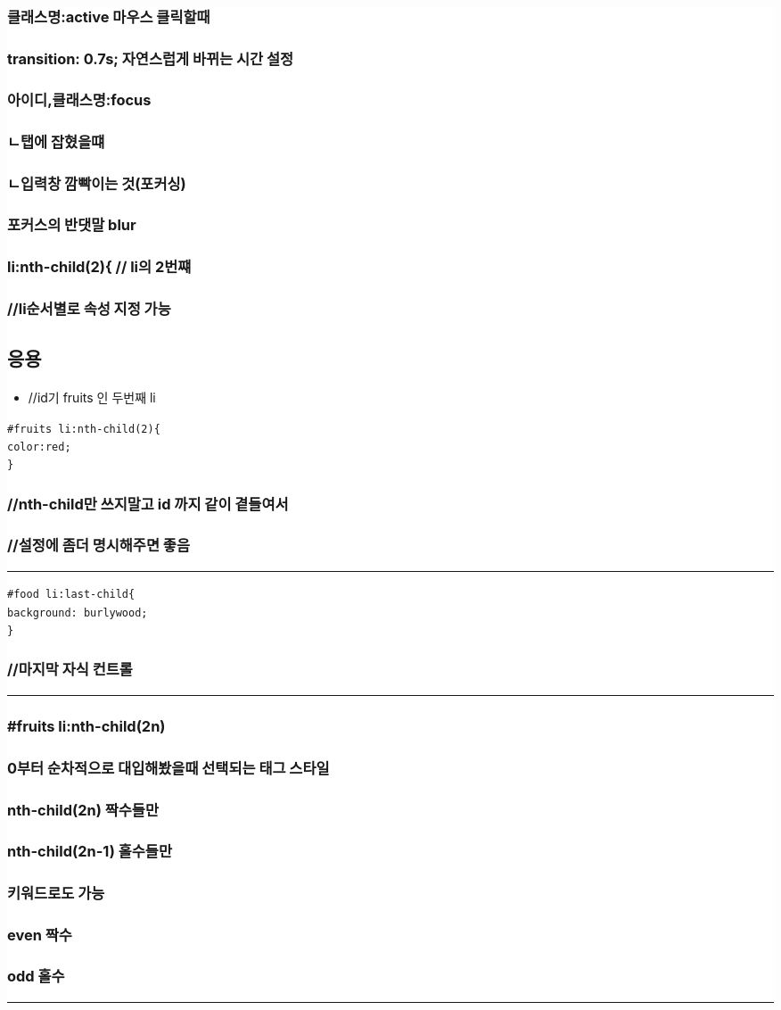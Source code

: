 ### 클래스명:active 마우스 클릭할때

### transition: 0.7s; 자연스럽게 바뀌는 시간 설정

### 아이디,클래스명:focus
###   ㄴ탭에 잡혔을떄
###		 ㄴ입력창 깜빡이는 것(포커싱)

### 포커스의 반댓말 blur


### li:nth-child(2){  // li의 2번쨰
###    //li순서별로 속성 지정 가능

## 응용
- //id기 fruits 인 두번째 li 
```html
#fruits li:nth-child(2){ 
color:red;
}
```
### //nth-child만 쓰지말고 id 까지 같이 곁들여서<br> 
### //설정에 좀더 명시해주면 좋음

---
```html
#food li:last-child{
background: burlywood;
}
```
### //마지막 자식 컨트롤
---

### #fruits li:nth-child(2n)

### 0부터 순차적으로 대입해봤을때 선택되는 태그 스타일

### nth-child(2n) 짝수들만
### nth-child(2n-1) 홀수들만  
### 키워드로도 가능
### even 짝수
### odd 홀수

---